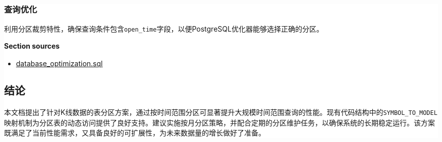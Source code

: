 ### 查询优化
利用分区裁剪特性，确保查询条件包含`open_time`字段，以便PostgreSQL优化器能够选择正确的分区。

**Section sources**
- [database_optimization.sql](file://database_optimization.sql#L1-L37)

## 结论
本文档提出了针对K线数据的表分区方案，通过按时间范围分区可显著提升大规模时间范围查询的性能。现有代码结构中的`SYMBOL_TO_MODEL`映射机制为分区表的动态访问提供了良好支持。建议实施按月分区策略，并配合定期的分区维护任务，以确保系统的长期稳定运行。该方案既满足了当前性能需求，又具备良好的可扩展性，为未来数据量的增长做好了准备。